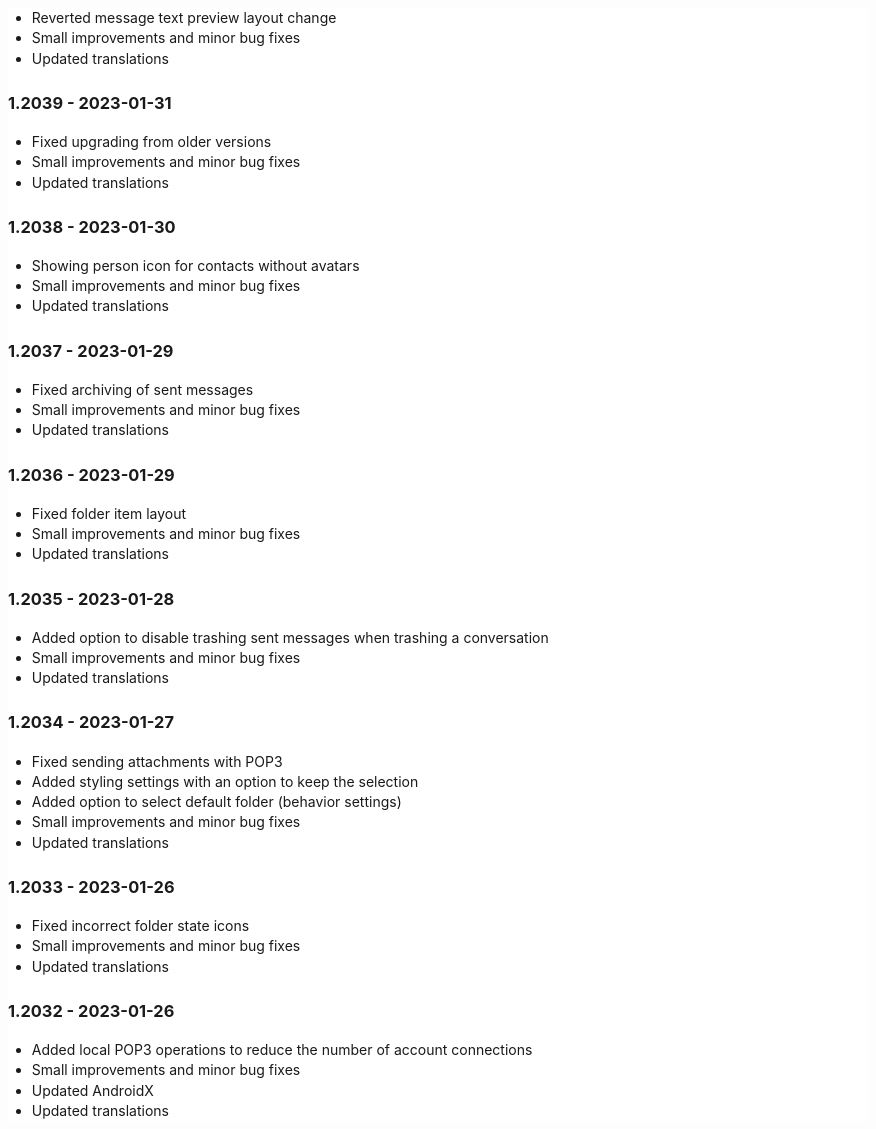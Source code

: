 * Reverted message text preview layout change
* Small improvements and minor bug fixes
* Updated translations

### 1.2039 - 2023-01-31

* Fixed upgrading from older versions
* Small improvements and minor bug fixes
* Updated translations

### 1.2038 - 2023-01-30

* Showing person icon for contacts without avatars
* Small improvements and minor bug fixes
* Updated translations

### 1.2037 - 2023-01-29

* Fixed archiving of sent messages
* Small improvements and minor bug fixes
* Updated translations

### 1.2036 - 2023-01-29

* Fixed folder item layout
* Small improvements and minor bug fixes
* Updated translations

### 1.2035 - 2023-01-28

* Added option to disable trashing sent messages when trashing a conversation
* Small improvements and minor bug fixes
* Updated translations

### 1.2034 - 2023-01-27

* Fixed sending attachments with POP3
* Added styling settings with an option to keep the selection
* Added option to select default folder (behavior settings)
* Small improvements and minor bug fixes
* Updated translations

### 1.2033 - 2023-01-26

* Fixed incorrect folder state icons
* Small improvements and minor bug fixes
* Updated translations

### 1.2032 - 2023-01-26

* Added local POP3 operations to reduce the number of account connections
* Small improvements and minor bug fixes
* Updated AndroidX
* Updated translations

